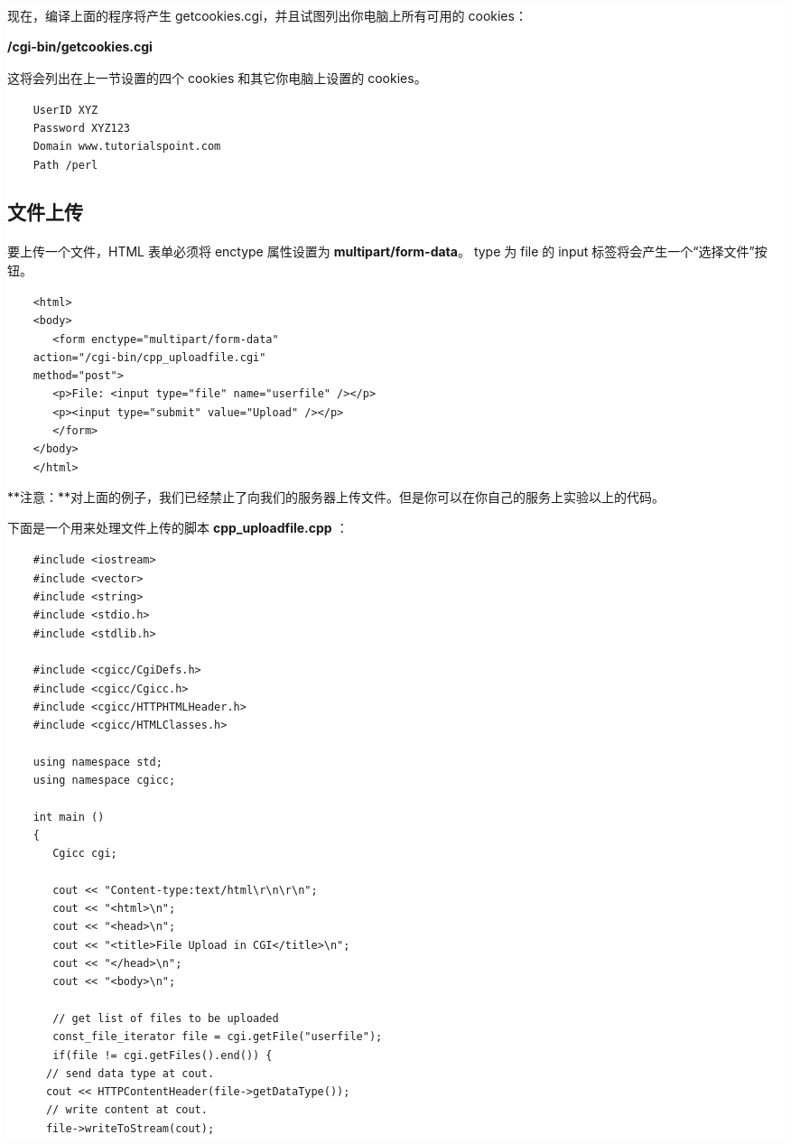 
现在，编译上面的程序将产生 getcookies.cgi，并且试图列出你电脑上所有可用的 cookies：

**/cgi-bin/getcookies.cgi**

这将会列出在上一节设置的四个 cookies 和其它你电脑上设置的 cookies。

```
    UserID XYZ 
    Password XYZ123 
    Domain www.tutorialspoint.com 
    Path /perl
```

## 文件上传

要上传一个文件，HTML 表单必须将 enctype 属性设置为 **multipart/form-data**。 type 为 file 的 input 标签将会产生一个“选择文件”按钮。

```
    <html>
    <body>
       <form enctype="multipart/form-data" 
    action="/cgi-bin/cpp_uploadfile.cgi" 
    method="post">
       <p>File: <input type="file" name="userfile" /></p>
       <p><input type="submit" value="Upload" /></p>
       </form>
    </body>
    </html>
```

**注意：**对上面的例子，我们已经禁止了向我们的服务器上传文件。但是你可以在你自己的服务上实验以上的代码。

下面是一个用来处理文件上传的脚本 **cpp_uploadfile.cpp** ：

```
    #include <iostream>
    #include <vector>  
    #include <string>  
    #include <stdio.h>  
    #include <stdlib.h> 

    #include <cgicc/CgiDefs.h> 
    #include <cgicc/Cgicc.h> 
    #include <cgicc/HTTPHTMLHeader.h> 
    #include <cgicc/HTMLClasses.h>

    using namespace std;
    using namespace cgicc;

    int main ()
    {
       Cgicc cgi;

       cout << "Content-type:text/html\r\n\r\n";
       cout << "<html>\n";
       cout << "<head>\n";
       cout << "<title>File Upload in CGI</title>\n";
       cout << "</head>\n";
       cout << "<body>\n";

       // get list of files to be uploaded
       const_file_iterator file = cgi.getFile("userfile");
       if(file != cgi.getFiles().end()) {
      // send data type at cout.
      cout << HTTPContentHeader(file->getDataType());
      // write content at cout.
      file->writeToStream(cout);
```
